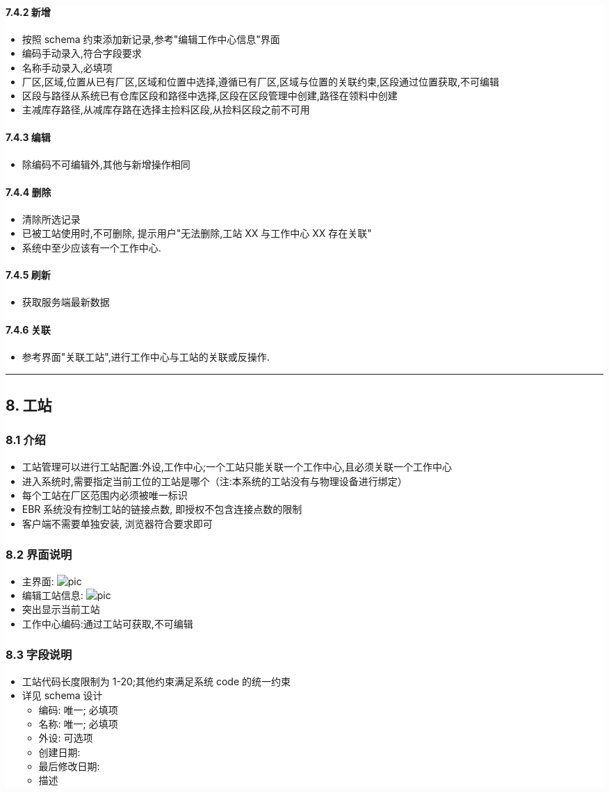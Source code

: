 #### 7.4.2 新增

- 按照 schema 约束添加新记录,参考"编辑工作中心信息"界面
- 编码手动录入,符合字段要求
- 名称手动录入,必填项
- 厂区,区域,位置从已有厂区,区域和位置中选择,遵循已有厂区,区域与位置的关联约束,区段通过位置获取,不可编辑
- 区段与路径从系统已有仓库区段和路径中选择,区段在区段管理中创建,路径在领料中创建
- 主减库存路径,从减库存路在选择主捡料区段,从捡料区段之前不可用

#### 7.4.3 编辑

- 除编码不可编辑外,其他与新增操作相同

#### 7.4.4 删除

- 清除所选记录
- 已被工站使用时,不可删除, 提示用户"无法删除,工站 XX 与工作中心 XX 存在关联"
- 系统中至少应该有一个工作中心.

#### 7.4.5 刷新

- 获取服务端最新数据

#### 7.4.6 关联

- 参考界面"关联工站",进行工作中心与工站的关联或反操作.

---

## 8. 工站

### 8.1 介绍

- 工站管理可以进行工站配置:外设,工作中心;一个工站只能关联一个工作中心,且必须关联一个工作中心
- 进入系统时,需要指定当前工位的工站是哪个（注:本系统的工站没有与物理设备进行绑定）
- 每个工站在厂区范围内必须被唯一标识
- EBR 系统没有控制工站的链接点数, 即授权不包含连接点数的限制
- 客户端不需要单独安装, 浏览器符合要求即可

### 8.2 界面说明

- 主界面: ![pic](/pics/工厂模型_工站.png)
- 编辑工站信息: ![pic](/pics/工厂模型_工站_编辑.png)
- 突出显示当前工站
- 工作中心编码:通过工站可获取,不可编辑

### 8.3 字段说明

- 工站代码长度限制为 1-20;其他约束满足系统 code 的统一约束
- 详见 schema 设计
  - 编码: 唯一; 必填项
  - 名称: 唯一; 必填项
  - 外设: 可选项
  - 创建日期:
  - 最后修改日期:
  - 描述
